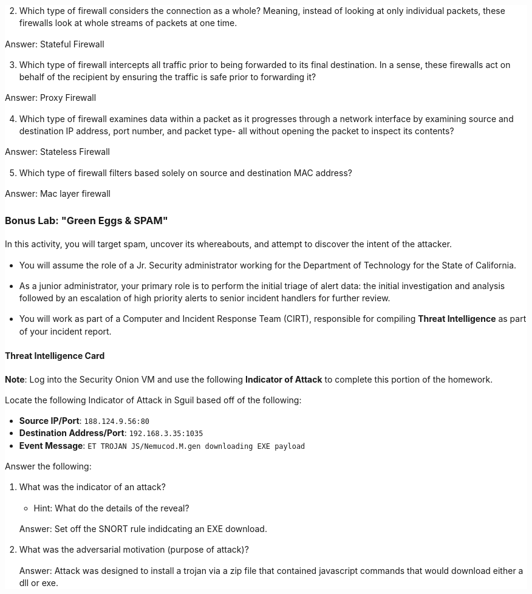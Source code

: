 2. Which type of firewall considers the connection as a whole? Meaning, instead of looking at only individual packets, these firewalls look at whole streams of packets at one time.

  Answer: Stateful Firewall

3. Which type of firewall intercepts all traffic prior to being forwarded to its final destination. In a sense, these firewalls act on behalf of the recipient by ensuring the traffic is safe prior to forwarding it?

  Answer: Proxy Firewall


4. Which type of firewall examines data within a packet as it progresses through a network interface by examining source and destination IP address, port number, and packet type- all without opening the packet to inspect its contents?

  Answer: Stateless Firewall


5. Which type of firewall filters based solely on source and destination MAC address?

  Answer: Mac layer firewall



### Bonus Lab: "Green Eggs & SPAM"
In this activity, you will target spam, uncover its whereabouts, and attempt to discover the intent of the attacker.
 
- You will assume the role of a Jr. Security administrator working for the Department of Technology for the State of California.
 
- As a junior administrator, your primary role is to perform the initial triage of alert data: the initial investigation and analysis followed by an escalation of high priority alerts to senior incident handlers for further review.
 
- You will work as part of a Computer and Incident Response Team (CIRT), responsible for compiling **Threat Intelligence** as part of your incident report.

#### Threat Intelligence Card

**Note**: Log into the Security Onion VM and use the following **Indicator of Attack** to complete this portion of the homework. 

Locate the following Indicator of Attack in Sguil based off of the following:

- **Source IP/Port**: `188.124.9.56:80`
- **Destination Address/Port**: `192.168.3.35:1035`
- **Event Message**: `ET TROJAN JS/Nemucod.M.gen downloading EXE payload`

Answer the following:

1. What was the indicator of an attack?
   - Hint: What do the details of the reveal? 

    Answer: Set off the SNORT rule indidcating an EXE download.


2. What was the adversarial motivation (purpose of attack)?

    Answer: Attack was designed to install a trojan via a zip file that contained javascript commands that would download either a dll or exe.
